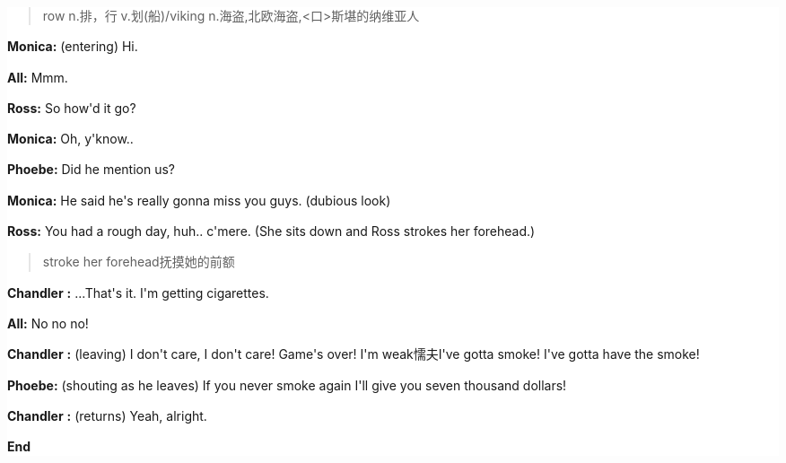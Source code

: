 > row n.排，行 v.划(船)/viking n.海盗,北欧海盗,<口>斯堪的纳维亚人

**Monica:** (entering) Hi.

**All:** Mmm.

**Ross:** So how'd it go?

**Monica:** Oh, y'know..

**Phoebe:** Did he mention us?

**Monica:** He said he's really gonna miss you guys. (dubious look)

**Ross:** You had a rough day, huh.. c'mere. (She sits down and Ross strokes her forehead.)

> stroke her forehead抚摸她的前额

**Chandler** **:** ...That's it. I'm getting cigarettes.

**All:** No no no!

**Chandler** **:** (leaving) I don't care, I don't care! Game's over! I'm weak懦夫I've gotta smoke! I've gotta have the smoke!

**Phoebe:** (shouting as he leaves) If you never smoke again I'll give you seven thousand dollars!

**Chandler** **:** (returns) Yeah, alright.

**End**